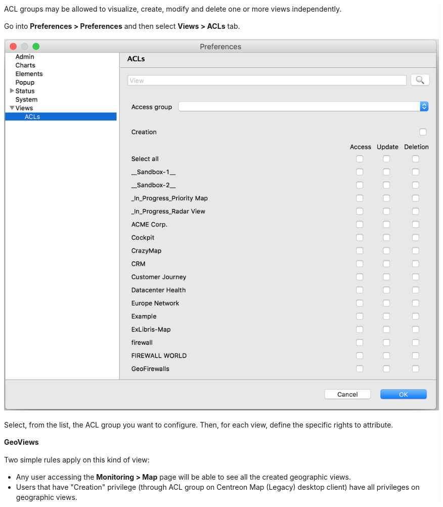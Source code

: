 ACL groups may be allowed to visualize, create, modify and delete one or
more views independently.

Go into **Preferences > Preferences** and then select **Views > ACLs** tab.

![image](../assets/graph-views/acl_views_preference_page.png)

Select, from the list, the ACL group you want to configure. Then, for
each view, define the specific rights to attribute.

**GeoViews**

Two simple rules apply on this kind of view:

- Any user accessing the **Monitoring > Map** page will be able to see all the
  created geographic views.
- Users that have "Creation" privilege (through ACL group on Centreon Map (Legacy)
  desktop client) have all privileges on geographic views.
